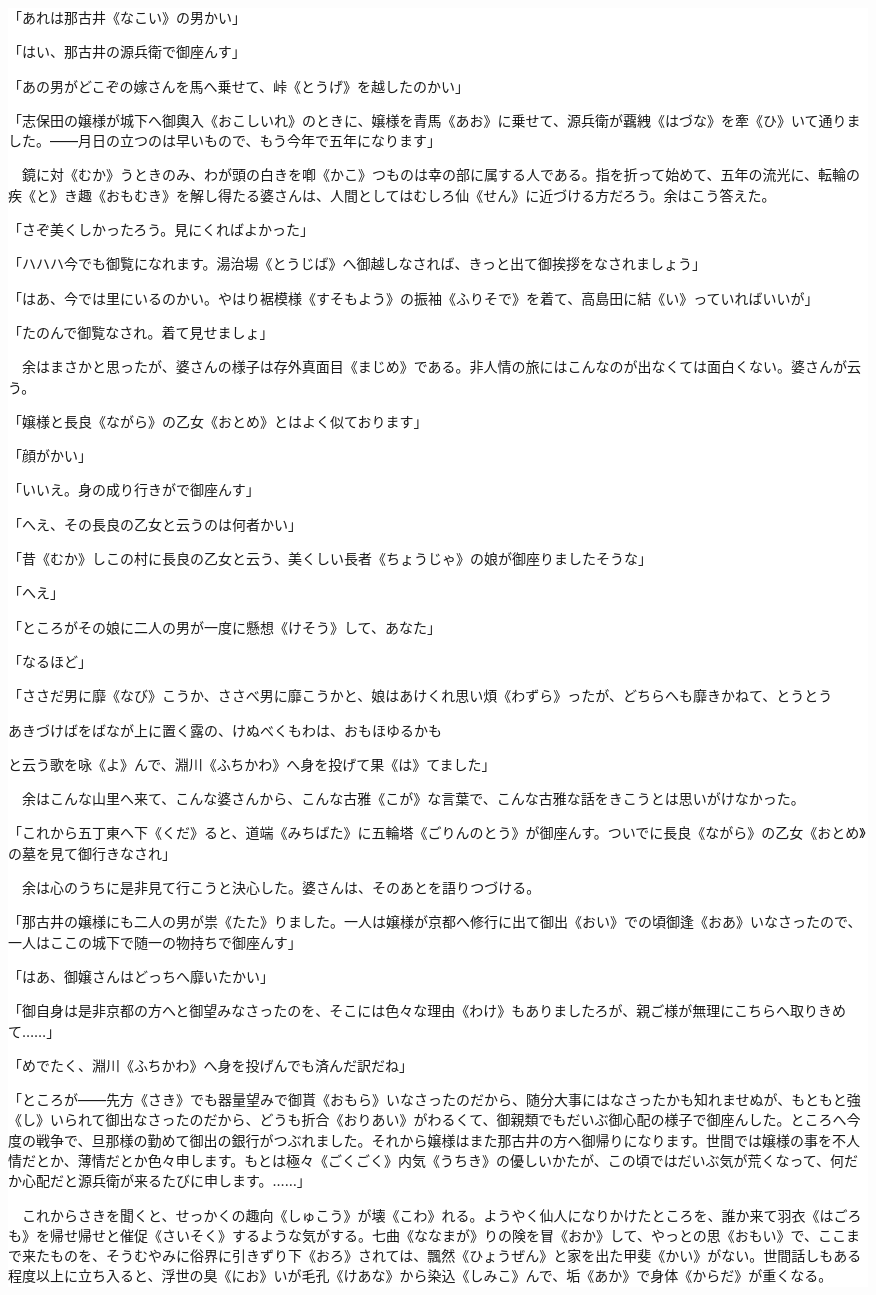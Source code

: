 「あれは那古井《なこい》の男かい」

「はい、那古井の源兵衛で御座んす」

「あの男がどこぞの嫁さんを馬へ乗せて、峠《とうげ》を越したのかい」

「志保田の嬢様が城下へ御輿入《おこしいれ》のときに、嬢様を青馬《あお》に乗せて、源兵衛が覊絏《はづな》を牽《ひ》いて通りました。――月日の立つのは早いもので、もう今年で五年になります」

　鏡に対《むか》うときのみ、わが頭の白きを喞《かこ》つものは幸の部に属する人である。指を折って始めて、五年の流光に、転輪の疾《と》き趣《おもむき》を解し得たる婆さんは、人間としてはむしろ仙《せん》に近づける方だろう。余はこう答えた。

「さぞ美くしかったろう。見にくればよかった」

「ハハハ今でも御覧になれます。湯治場《とうじば》へ御越しなされば、きっと出て御挨拶をなされましょう」

「はあ、今では里にいるのかい。やはり裾模様《すそもよう》の振袖《ふりそで》を着て、高島田に結《い》っていればいいが」

「たのんで御覧なされ。着て見せましょ」

　余はまさかと思ったが、婆さんの様子は存外真面目《まじめ》である。非人情の旅にはこんなのが出なくては面白くない。婆さんが云う。

「嬢様と長良《ながら》の乙女《おとめ》とはよく似ております」

「顔がかい」

「いいえ。身の成り行きがで御座んす」

「へえ、その長良の乙女と云うのは何者かい」

「昔《むか》しこの村に長良の乙女と云う、美くしい長者《ちょうじゃ》の娘が御座りましたそうな」

「へえ」

「ところがその娘に二人の男が一度に懸想《けそう》して、あなた」

「なるほど」

「ささだ男に靡《なび》こうか、ささべ男に靡こうかと、娘はあけくれ思い煩《わずら》ったが、どちらへも靡きかねて、とうとう


あきづけばをばなが上に置く露の、けぬべくもわは、おもほゆるかも



と云う歌を咏《よ》んで、淵川《ふちかわ》へ身を投げて果《は》てました」

　余はこんな山里へ来て、こんな婆さんから、こんな古雅《こが》な言葉で、こんな古雅な話をきこうとは思いがけなかった。

「これから五丁東へ下《くだ》ると、道端《みちばた》に五輪塔《ごりんのとう》が御座んす。ついでに長良《ながら》の乙女《おとめ》の墓を見て御行きなされ」

　余は心のうちに是非見て行こうと決心した。婆さんは、そのあとを語りつづける。

「那古井の嬢様にも二人の男が祟《たた》りました。一人は嬢様が京都へ修行に出て御出《おい》での頃御逢《おあ》いなさったので、一人はここの城下で随一の物持ちで御座んす」

「はあ、御嬢さんはどっちへ靡いたかい」

「御自身は是非京都の方へと御望みなさったのを、そこには色々な理由《わけ》もありましたろが、親ご様が無理にこちらへ取りきめて……」

「めでたく、淵川《ふちかわ》へ身を投げんでも済んだ訳だね」

「ところが――先方《さき》でも器量望みで御貰《おもら》いなさったのだから、随分大事にはなさったかも知れませぬが、もともと強《し》いられて御出なさったのだから、どうも折合《おりあい》がわるくて、御親類でもだいぶ御心配の様子で御座んした。ところへ今度の戦争で、旦那様の勤めて御出の銀行がつぶれました。それから嬢様はまた那古井の方へ御帰りになります。世間では嬢様の事を不人情だとか、薄情だとか色々申します。もとは極々《ごくごく》内気《うちき》の優しいかたが、この頃ではだいぶ気が荒くなって、何だか心配だと源兵衛が来るたびに申します。……」

　これからさきを聞くと、せっかくの趣向《しゅこう》が壊《こわ》れる。ようやく仙人になりかけたところを、誰か来て羽衣《はごろも》を帰せ帰せと催促《さいそく》するような気がする。七曲《ななまが》りの険を冒《おか》して、やっとの思《おもい》で、ここまで来たものを、そうむやみに俗界に引きずり下《おろ》されては、飄然《ひょうぜん》と家を出た甲斐《かい》がない。世間話しもある程度以上に立ち入ると、浮世の臭《にお》いが毛孔《けあな》から染込《しみこ》んで、垢《あか》で身体《からだ》が重くなる。

